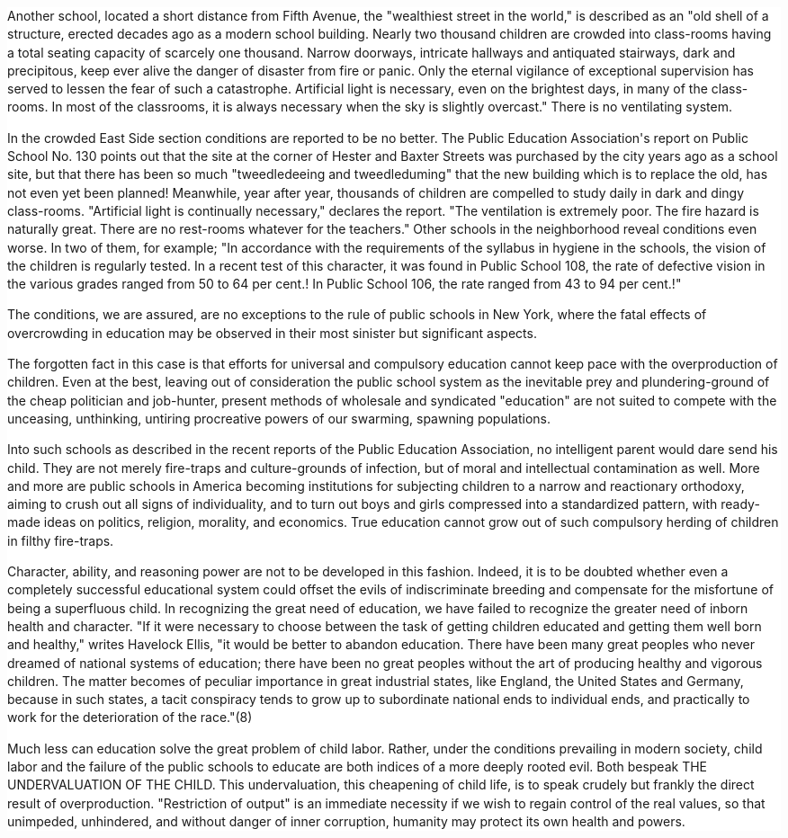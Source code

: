 Another school, located a short distance from Fifth Avenue, the "wealthiest street in the world," is described as an "old shell of a structure, erected decades ago as a modern school building. Nearly two thousand children are crowded into class-rooms having a total seating capacity of scarcely one thousand. Narrow doorways, intricate hallways and antiquated stairways, dark and precipitous, keep ever alive the danger of disaster from fire or panic. Only the eternal vigilance of exceptional supervision has served to lessen the fear of such a catastrophe. Artificial light is necessary, even on the brightest days, in many of the class-rooms. In most of the classrooms, it is always necessary when the sky is slightly overcast." There is no ventilating system.

In the crowded East Side section conditions are reported to be no better. The Public Education Association's report on Public School No. 130 points out that the site at the corner of Hester and Baxter Streets was purchased by the city years ago as a school site, but that there has been so much "tweedledeeing and tweedleduming" that the new building which is to replace the old, has not even yet been planned! Meanwhile, year after year, thousands of children are compelled to study daily in dark and dingy class-rooms. "Artificial light is continually necessary," declares the report. "The ventilation is extremely poor. The fire hazard is naturally great. There are no rest-rooms whatever for the teachers." Other schools in the neighborhood reveal conditions even worse. In two of them, for example; "In accordance with the requirements of the syllabus in hygiene in the schools, the vision of the children is regularly tested. In a recent test of this character, it was found in Public School 108, the rate of defective vision in the various grades ranged from 50 to 64 per cent.! In Public School 106, the rate ranged from 43 to 94 per cent.!"

The conditions, we are assured, are no exceptions to the rule of public schools in New York, where the fatal effects of overcrowding in education may be observed in their most sinister but significant aspects.

The forgotten fact in this case is that efforts for universal and compulsory education cannot keep pace with the overproduction of children. Even at the best, leaving out of consideration the public school system as the inevitable prey and plundering-ground of the cheap politician and job-hunter, present methods of wholesale and syndicated "education" are not suited to compete with the unceasing, unthinking, untiring procreative powers of our swarming, spawning populations.

Into such schools as described in the recent reports of the Public Education Association, no intelligent parent would dare send his child. They are not merely fire-traps and culture-grounds of infection, but of moral and intellectual contamination as well. More and more are public schools in America becoming institutions for subjecting children to a narrow and reactionary orthodoxy, aiming to crush out all signs of individuality, and to turn out boys and girls compressed into a standardized pattern, with ready-made ideas on politics, religion, morality, and economics. True education cannot grow out of such compulsory herding of children in filthy fire-traps.

Character, ability, and reasoning power are not to be developed in this fashion. Indeed, it is to be doubted whether even a completely successful educational system could offset the evils of indiscriminate breeding and compensate for the misfortune of being a superfluous child. In recognizing the great need of education, we have failed to recognize the greater need of inborn health and character. "If it were necessary to choose between the task of getting children educated and getting them well born and healthy," writes Havelock Ellis, "it would be better to abandon education. There have been many great peoples who never dreamed of national systems of education; there have been no great peoples without the art of producing healthy and vigorous children. The matter becomes of peculiar importance in great industrial states, like England, the United States and Germany, because in such states, a tacit conspiracy tends to grow up to subordinate national ends to individual ends, and practically to work for the deterioration of the race."(8)

Much less can education solve the great problem of child labor. Rather, under the conditions prevailing in modern society, child labor and the failure of the public schools to educate are both indices of a more deeply rooted evil. Both bespeak THE UNDERVALUATION OF THE CHILD. This undervaluation, this cheapening of child life, is to speak crudely but frankly the direct result of overproduction. "Restriction of output" is an immediate necessity if we wish to regain control of the real values, so that unimpeded, unhindered, and without danger of inner corruption, humanity may protect its own health and powers.
